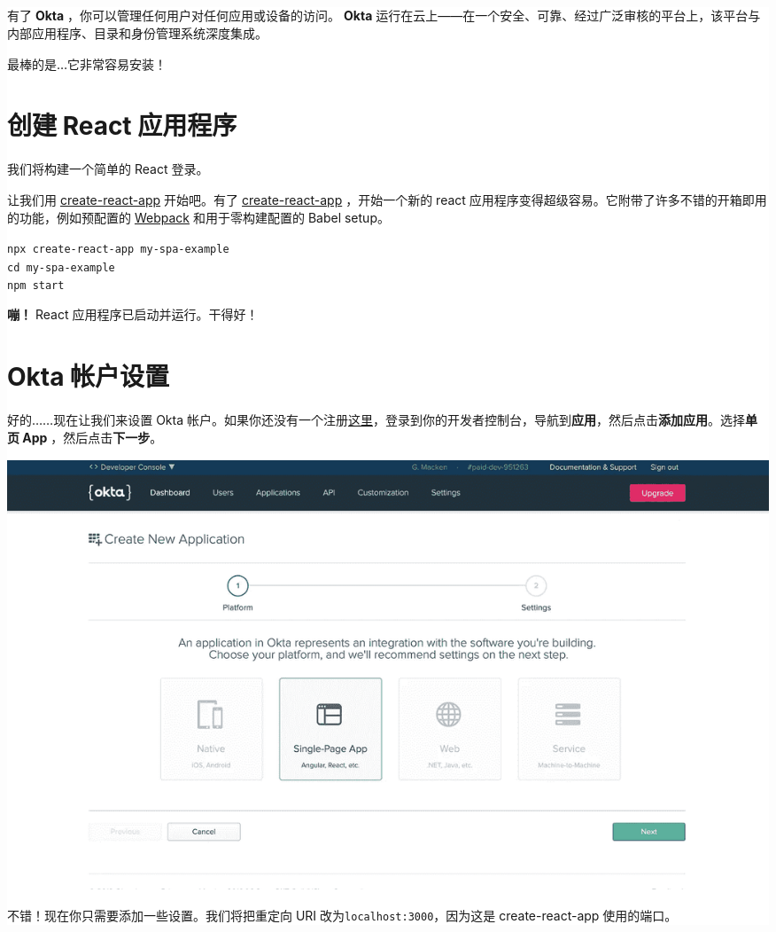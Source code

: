 有了 **Okta** ，你可以管理任何用户对任何应用或设备的访问。 **Okta** 运行在云上——在一个安全、可靠、经过广泛审核的平台上，该平台与内部应用程序、目录和身份管理系统深度集成。

最棒的是…它非常容易安装！

# 创建 React 应用程序

我们将构建一个简单的 React 登录。

让我们用 [create-react-app](https://github.com/facebook/create-react-app) 开始吧。有了 [create-react-app](https://github.com/facebook/create-react-app) ，开始一个新的 react 应用程序变得超级容易。它附带了许多不错的开箱即用的功能，例如预配置的 [Webpack](https://github.com/webpack/webpack) 和用于零构建配置的 Babel setup。

```
npx create-react-app my-spa-example
cd my-spa-example
npm start
```

**嘣！** React 应用程序已启动并运行。干得好！

# Okta 帐户设置

好的……现在让我们来设置 Okta 帐户。如果你还没有一个注册[这里](https://developer.okta.com/signup/)，登录到你的开发者控制台，导航到**应用**，然后点击**添加应用**。选择**单页 App** ，然后点击**下一步**。

![](img/404d2a7e8678ddd1ba1c22c229215333.png)

不错！现在你只需要添加一些设置。我们将把重定向 URI 改为`localhost:3000`，因为这是 create-react-app 使用的端口。
